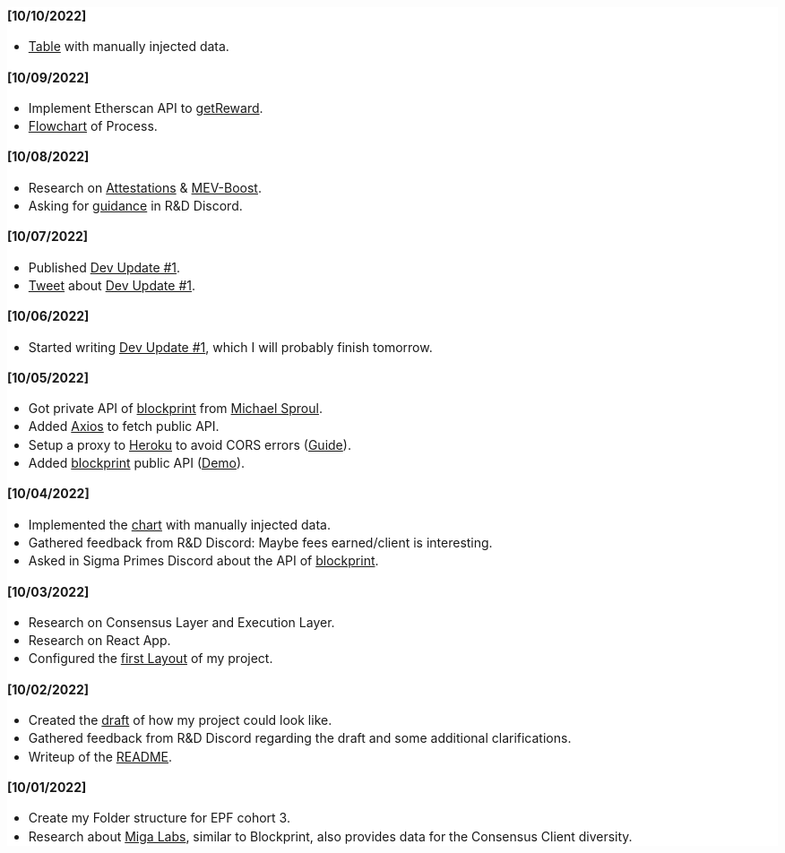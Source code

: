 **[10/10/2022]**
- [Table](https://user-images.githubusercontent.com/114221396/194887188-86056520-642b-4961-b09c-079fdca08486.png) with manually injected data.

**[10/09/2022]**
- Implement Etherscan API to [getReward](https://docs.etherscan.io/api-endpoints/blocks#get-block-and-uncle-rewards-by-blockno).
- [Flowchart](https://user-images.githubusercontent.com/114221396/194756321-49beb9f3-c710-4678-a667-2190920ce963.png) of Process.

**[10/08/2022]**
- Research on [Attestations](https://ethereum.org/en/developers/docs/consensus-mechanisms/pos/attestations/) & [MEV-Boost](https://boost.flashbots.net/).
- Asking for [guidance](https://user-images.githubusercontent.com/114221396/194708102-d20af266-4912-4f05-81c8-db54e1ef850d.png) in R&D Discord.

**[10/07/2022]**
- Published [Dev Update #1](https://hackmd.io/@lODlsf2CR9uWlyIyEdjjPQ/HkeQ_Qnfi).
- [Tweet](https://twitter.com/kevin_bogner/status/1578353105623601152) about [Dev Update #1](https://hackmd.io/@lODlsf2CR9uWlyIyEdjjPQ/HkeQ_Qnfi).

**[10/06/2022]**
- Started writing [Dev Update #1](https://user-images.githubusercontent.com/114221396/194361684-e8f2f590-1dd2-4e39-ac20-7f1899eeebc2.png), which I will probably finish tomorrow.

**[10/05/2022]**
- Got private API of [blockprint](https://github.com/sigp/blockprint) from [Michael Sproul](https://twitter.com/sproulM_).
- Added [Axios](https://github.com/axios/axios) to fetch public API.
- Setup a proxy to [Heroku](https://dashboard.heroku.com/apps) to avoid CORS errors ([Guide](https://stackoverflow.com/questions/43871637/no-access-control-allow-origin-header-is-present-on-the-requested-resource-whe)).
- Added [blockprint](https://github.com/sigp/blockprint) public API ([Demo](https://user-images.githubusercontent.com/114221396/194077899-a7e846ba-493e-4751-b2b4-6f27ca700f40.png)).

**[10/04/2022]**
- Implemented the [chart](https://user-images.githubusercontent.com/114221396/193872844-dfb4a9b9-eb5c-4eed-84a5-fd7a238dae84.png) with manually injected data.
- Gathered feedback from R&D Discord: Maybe fees earned/client is interesting.
- Asked in Sigma Primes Discord about the API of [blockprint](https://github.com/sigp/blockprint).

**[10/03/2022]**
- Research on Consensus Layer and Execution Layer.
- Research on React App.
- Configured the [first Layout](https://user-images.githubusercontent.com/114221396/193602030-5ab6b761-93c2-4416-8331-ab14fc7a1218.png) of my project.

**[10/02/2022]**
- Created the [draft](https://user-images.githubusercontent.com/114221396/193452397-19a40781-27bc-4218-b08c-5a42183c37e2.png) of how my project could look like.
- Gathered feedback from R&D Discord regarding the draft and some additional clarifications.
- Writeup of the [README](https://github.com/kevinbogner/data-analysis-consensus-clients).

**[10/01/2022]**
- Create my Folder structure for EPF cohort 3.
- Research about [Miga Labs](https://migalabs.es/api-documentation), similar to Blockprint, also provides data for the Consensus Client diversity.
